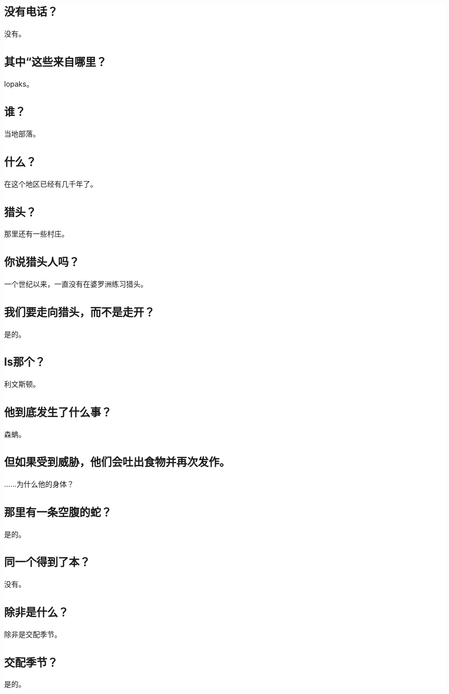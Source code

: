 ##  没有电话？
没有。

## 其中“这些来自哪里？
lopaks。

##  谁？
当地部落。

##  什么？
在这个地区已经有几千年了。

## 猎头？
那里还有一些村庄。

## 你说猎头人吗？
一个世纪以来，一直没有在婆罗洲练习猎头。

## 我们要走向猎头，而不是走开？
是的。

##  ls那个？
利文斯顿。

## 他到底发生了什么事？
森蚺。

## 但如果受到威胁，他们会吐出食物并再次发作。
......为什么他的身体？

## 那里有一条空腹的蛇？
是的。

## 同一个得到了本？
没有。

## 除非是什么？
除非是交配季节。

##  交配季节？
是的。
